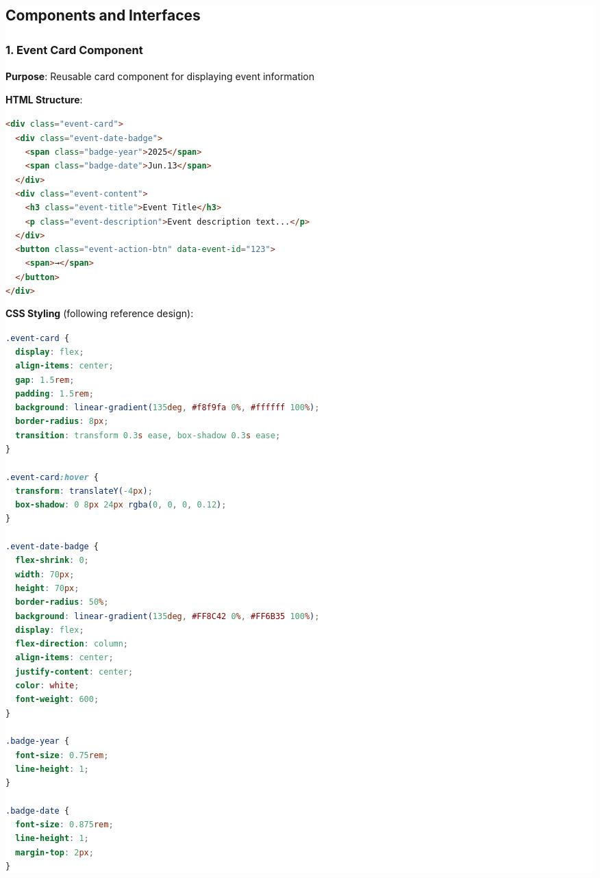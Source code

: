 ## Components and Interfaces

### 1. Event Card Component

**Purpose**: Reusable card component for displaying event information

**HTML Structure**:
```html
<div class="event-card">
  <div class="event-date-badge">
    <span class="badge-year">2025</span>
    <span class="badge-date">Jun.13</span>
  </div>
  <div class="event-content">
    <h3 class="event-title">Event Title</h3>
    <p class="event-description">Event description text...</p>
  </div>
  <button class="event-action-btn" data-event-id="123">
    <span>→</span>
  </button>
</div>
```

**CSS Styling** (following reference design):
```css
.event-card {
  display: flex;
  align-items: center;
  gap: 1.5rem;
  padding: 1.5rem;
  background: linear-gradient(135deg, #f8f9fa 0%, #ffffff 100%);
  border-radius: 8px;
  transition: transform 0.3s ease, box-shadow 0.3s ease;
}

.event-card:hover {
  transform: translateY(-4px);
  box-shadow: 0 8px 24px rgba(0, 0, 0, 0.12);
}

.event-date-badge {
  flex-shrink: 0;
  width: 70px;
  height: 70px;
  border-radius: 50%;
  background: linear-gradient(135deg, #FF8C42 0%, #FF6B35 100%);
  display: flex;
  flex-direction: column;
  align-items: center;
  justify-content: center;
  color: white;
  font-weight: 600;
}

.badge-year {
  font-size: 0.75rem;
  line-height: 1;
}

.badge-date {
  font-size: 0.875rem;
  line-height: 1;
  margin-top: 2px;
}
```